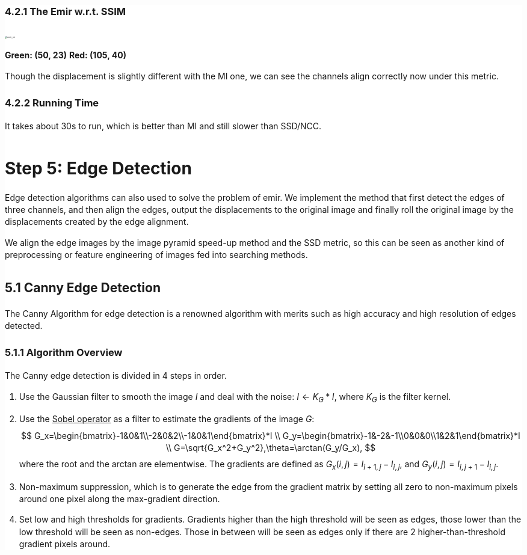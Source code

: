 

### 4.2.1 The Emir w.r.t. SSIM

<img src="p1_pics/cleverer_metrics/emir_ssim.jpg" alt="emir_mi" style="zoom: 25%;" />

**Green: (50, 23)**
**Red: (105, 40)**

Though the displacement is slightly different with the MI one, we can see the channels align correctly now under this metric.

### 4.2.2 Running Time

It takes about 30s to run, which is better than MI and still slower than SSD/NCC.

# Step 5: Edge Detection

Edge detection algorithms can also used to solve the problem of emir. We implement the method that first detect the edges of three channels, and then align the edges, output the displacements to the original image and finally roll the original image by the displacements created by the edge alignment.

We align the edge images by the image pyramid speed-up method and the SSD metric, so this can be seen as another kind of preprocessing or feature engineering of images fed into searching methods.

## 5.1 Canny Edge Detection

The Canny Algorithm for edge detection is a renowned algorithm with merits such as high accuracy and high resolution of edges detected.

### 5.1.1 Algorithm Overview

The Canny edge detection is divided in 4 steps in order.

1. Use the Gaussian filter to smooth the image $I$ and deal with the noise: $I\gets K_G*I$, where $K_G$ is the filter kernel.

2. Use the [Sobel operator](https://en.wikipedia.org/wiki/Sobel_operator) as a filter to estimate the gradients of the image $G$:
   $$
   G_x=\begin{bmatrix}-1&0&1\\-2&0&2\\-1&0&1\end{bmatrix}*I
   \\
   G_y=\begin{bmatrix}-1&-2&-1\\0&0&0\\1&2&1\end{bmatrix}*I
   \\
   G=\sqrt{G_x^2+G_y^2},\theta=\arctan(G_y/G_x),
   $$
   where the root and the arctan are elementwise. The gradients are defined as $G_x(i,j)=I_{i+1,j}-I_{i,j}$, and $G_y(i,j)=I_{i,j+1}-I_{i,j}$.

3. Non-maximum suppression, which is to generate the edge from the gradient matrix by setting all zero to non-maximum pixels around one pixel along the max-gradient direction.

4. Set low and high thresholds for gradients. Gradients higher than the high threshold will be seen as edges, those lower than the low threshold will be seen as non-edges. Those in between will be seen as edges only if there are 2 higher-than-threshold gradient pixels around.

